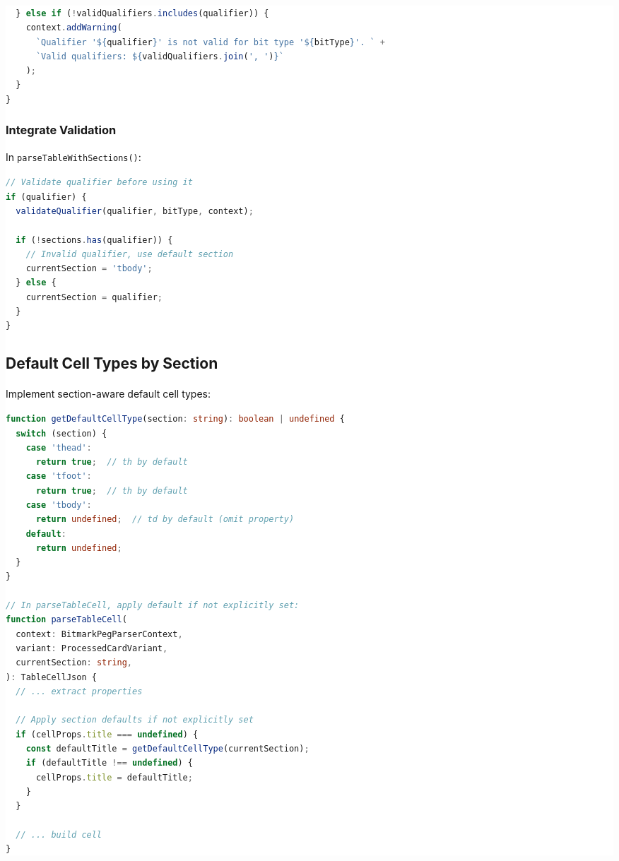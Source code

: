 ```typescript
  } else if (!validQualifiers.includes(qualifier)) {
    context.addWarning(
      `Qualifier '${qualifier}' is not valid for bit type '${bitType}'. ` +
      `Valid qualifiers: ${validQualifiers.join(', ')}`
    );
  }
}
```

### Integrate Validation

In `parseTableWithSections()`:

```typescript
// Validate qualifier before using it
if (qualifier) {
  validateQualifier(qualifier, bitType, context);

  if (!sections.has(qualifier)) {
    // Invalid qualifier, use default section
    currentSection = 'tbody';
  } else {
    currentSection = qualifier;
  }
}
```

## Default Cell Types by Section

Implement section-aware default cell types:

```typescript
function getDefaultCellType(section: string): boolean | undefined {
  switch (section) {
    case 'thead':
      return true;  // th by default
    case 'tfoot':
      return true;  // th by default
    case 'tbody':
      return undefined;  // td by default (omit property)
    default:
      return undefined;
  }
}

// In parseTableCell, apply default if not explicitly set:
function parseTableCell(
  context: BitmarkPegParserContext,
  variant: ProcessedCardVariant,
  currentSection: string,
): TableCellJson {
  // ... extract properties

  // Apply section defaults if not explicitly set
  if (cellProps.title === undefined) {
    const defaultTitle = getDefaultCellType(currentSection);
    if (defaultTitle !== undefined) {
      cellProps.title = defaultTitle;
    }
  }

  // ... build cell
}
```
